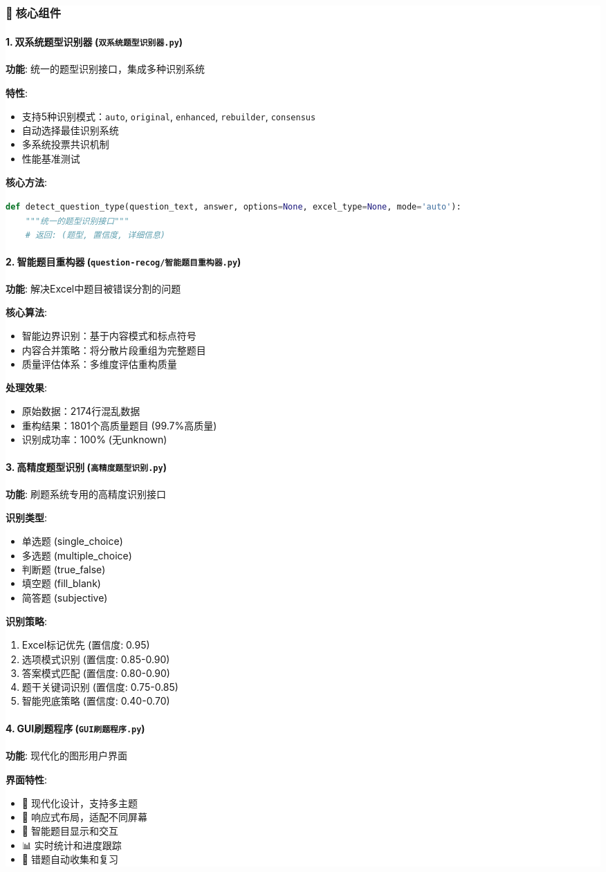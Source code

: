 ### 🔧 核心组件

#### 1. 双系统题型识别器 (`双系统题型识别器.py`)

**功能**: 统一的题型识别接口，集成多种识别系统

**特性**:
- 支持5种识别模式：`auto`, `original`, `enhanced`, `rebuilder`, `consensus`
- 自动选择最佳识别系统
- 多系统投票共识机制
- 性能基准测试

**核心方法**:
```python
def detect_question_type(question_text, answer, options=None, excel_type=None, mode='auto'):
    """统一的题型识别接口"""
    # 返回: (题型, 置信度, 详细信息)
```

#### 2. 智能题目重构器 (`question-recog/智能题目重构器.py`)

**功能**: 解决Excel中题目被错误分割的问题

**核心算法**:
- 智能边界识别：基于内容模式和标点符号
- 内容合并策略：将分散片段重组为完整题目
- 质量评估体系：多维度评估重构质量

**处理效果**:
- 原始数据：2174行混乱数据
- 重构结果：1801个高质量题目 (99.7%高质量)
- 识别成功率：100% (无unknown)

#### 3. 高精度题型识别 (`高精度题型识别.py`)

**功能**: 刷题系统专用的高精度识别接口

**识别类型**:
- 单选题 (single_choice)
- 多选题 (multiple_choice)  
- 判断题 (true_false)
- 填空题 (fill_blank)
- 简答题 (subjective)

**识别策略**:
1. Excel标记优先 (置信度: 0.95)
2. 选项模式识别 (置信度: 0.85-0.90)
3. 答案模式匹配 (置信度: 0.80-0.90)
4. 题干关键词识别 (置信度: 0.75-0.85)
5. 智能兜底策略 (置信度: 0.40-0.70)

#### 4. GUI刷题程序 (`GUI刷题程序.py`)

**功能**: 现代化的图形用户界面

**界面特性**:
- 🎨 现代化设计，支持多主题
- 📱 响应式布局，适配不同屏幕
- 🎯 智能题目显示和交互
- 📊 实时统计和进度跟踪
- 💾 错题自动收集和复习
